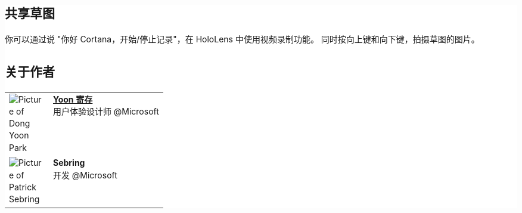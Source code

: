 ## <a name="sharing-your-sketches"></a>共享草图

你可以通过说 "你好 Cortana，开始/停止记录"，在 HoloLens 中使用视频录制功能。 同时按向上键和向下键，拍摄草图的图片。

## <a name="about-the-authors"></a>关于作者

<table style="border-collapse:collapse">
<tr>
<td style="border-style: none" width="60px"><img alt="Picture of Dong Yoon Park" width="60" height="60" src="images/dongyoonpark.jpg"></td>
<td style="border-style: none"><a href="http://dongyoonpark.com" target="_blank"><b>Yoon 寄存</b></a><br>用户体验设计师 @Microsoft</td>
</tr>
<tr>
<td style="border-style: none" width="60px"><img alt="Picture of Patrick Sebring" width="60" height="60" src="images/paseb-60px.jpg"></td>
<td style="border-style: none"><b>Sebring</b><br>开发 @Microsoft</td>
</tr>
</table> 